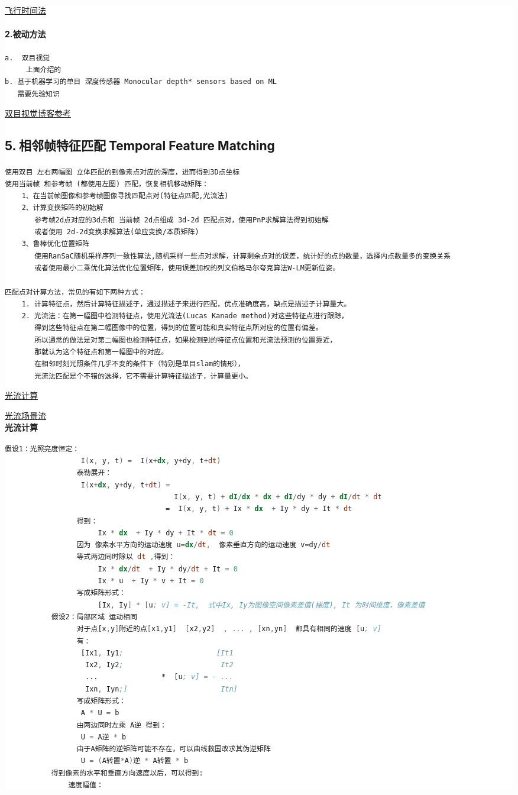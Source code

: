 [飞行时间法](https://blog.csdn.net/electech6/article/details/78349107)


#### 2.被动方法
    a.  双目视觉
         上面介绍的
    b. 基于机器学习的单目 深度传感器 Monocular depth* sensors based on ML
       需要先验知识
       
[双目视觉博客参考](https://blog.csdn.net/electech6/article/details/78526800)

## 5. 相邻帧特征匹配 Temporal Feature Matching 
    使用双目 左右两幅图 立体匹配的到像素点对应的深度，进而得到3D点坐标
    使用当前帧 和参考帧 (都使用左图) 匹配，恢复相机移动矩阵：
        1、在当前帧图像和参考帧图像寻找匹配点对(特征点匹配,光流法)
        2、计算变换矩阵的初始解
           参考帧2d点对应的3d点和 当前帧 2d点组成 3d-2d 匹配点对，使用PnP求解算法得到初始解
           或者使用 2d-2d变换求解算法(单应变换/本质矩阵)
        3、鲁棒优化位置矩阵
           使用RanSaC随机采样序列一致性算法,随机采样一些点对求解，计算剩余点对的误差，统计好的点的数量，选择内点数量多的变换关系
           或者使用最小二乘优化算法优化位置矩阵，使用误差加权的列文伯格马尔夸克算法W-LM更新位姿。
           
    匹配点对计算方法，常见的有如下两种方式： 
        1. 计算特征点，然后计算特征描述子，通过描述子来进行匹配，优点准确度高，缺点是描述子计算量大。 
        2. 光流法：在第一幅图中检测特征点，使用光流法(Lucas Kanade method)对这些特征点进行跟踪，
           得到这些特征点在第二幅图像中的位置，得到的位置可能和真实特征点所对应的位置有偏差。
           所以通常的做法是对第二幅图也检测特征点，如果检测到的特征点位置和光流法预测的位置靠近，
           那就认为这个特征点和第一幅图中的对应。
           在相邻时刻光照条件几乎不变的条件下（特别是单目slam的情形），
           光流法匹配是个不错的选择，它不需要计算特征描述子，计算量更小。
         
[光流计算](http://www.cs.toronto.edu/~urtasun/courses/CSC2541/02_flow.pdf)

[光流场景流](http://www.cs.toronto.edu/~urtasun/courses/CSC2541/03_scene_flow.pdf)  
**光流计算**
```asm
假设1：光照亮度恒定：
                  I(x, y, t) =  I(x+dx, y+dy, t+dt) 
                 泰勒展开：
                  I(x+dx, y+dy, t+dt) =  
                                        I(x, y, t) + dI/dx * dx + dI/dy * dy + dI/dt * dt
                                      =  I(x, y, t) + Ix * dx  + Iy * dy + It * dt
                 得到：
                      Ix * dx  + Iy * dy + It * dt = 0
                 因为 像素水平方向的运动速度 u=dx/dt,  像素垂直方向的运动速度 v=dy/dt
                 等式两边同时除以 dt ,得到：
                      Ix * dx/dt  + Iy * dy/dt + It = 0
                      Ix * u  + Iy * v + It = 0
                 写成矩阵形式：
                      [Ix, Iy] * [u; v] = -It,  式中Ix, Iy为图像空间像素差值(梯度), It 为时间维度，像素差值
           假设2：局部区域 运动相同
                 对于点[x,y]附近的点[x1,y1]  [x2,y2]  , ... , [xn,yn]  都具有相同的速度 [u; v]
                 有：
                  [Ix1, Iy1;                      [It1
                   Ix2, Iy2;                       It2
                   ...               *  [u; v] = - ...
                   Ixn, Iyn;]                      Itn]
                 写成矩阵形式：
                  A * U = b
                 由两边同时左乘 A逆 得到：
                  U = A逆 * b
                 由于A矩阵的逆矩阵可能不存在，可以曲线救国改求其伪逆矩阵
                  U = (A转置*A)逆 * A转置 * b
           得到像素的水平和垂直方向速度以后，可以得到:
               速度幅值： 
```